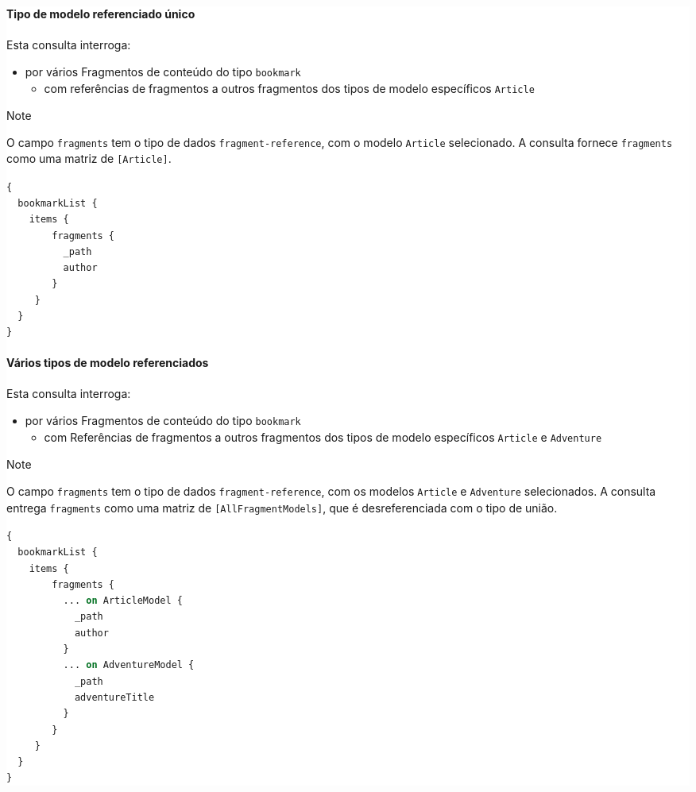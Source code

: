 #### Tipo de modelo referenciado único

Esta consulta interroga:

* por vários Fragmentos de conteúdo do tipo `bookmark`
   * com referências de fragmentos a outros fragmentos dos tipos de modelo específicos `Article`

>[!NOTE]
>
>O campo `fragments` tem o tipo de dados `fragment-reference`, com o modelo `Article` selecionado. A consulta fornece `fragments` como uma matriz de `[Article]`.

```graphql
{
  bookmarkList {
    items {
        fragments {
          _path
          author
        }
     }
  }
}
```

#### Vários tipos de modelo referenciados

Esta consulta interroga:

* por vários Fragmentos de conteúdo do tipo `bookmark`
   * com Referências de fragmentos a outros fragmentos dos tipos de modelo específicos `Article` e `Adventure`

>[!NOTE]
>
>O campo `fragments` tem o tipo de dados `fragment-reference`, com os modelos `Article` e `Adventure` selecionados. A consulta entrega `fragments` como uma matriz de `[AllFragmentModels]`, que é desreferenciada com o tipo de união.

```graphql
{
  bookmarkList {
    items {
        fragments {
          ... on ArticleModel {
            _path
            author
          }
          ... on AdventureModel {
            _path
            adventureTitle
          }
        }
     }
  }
}
```
